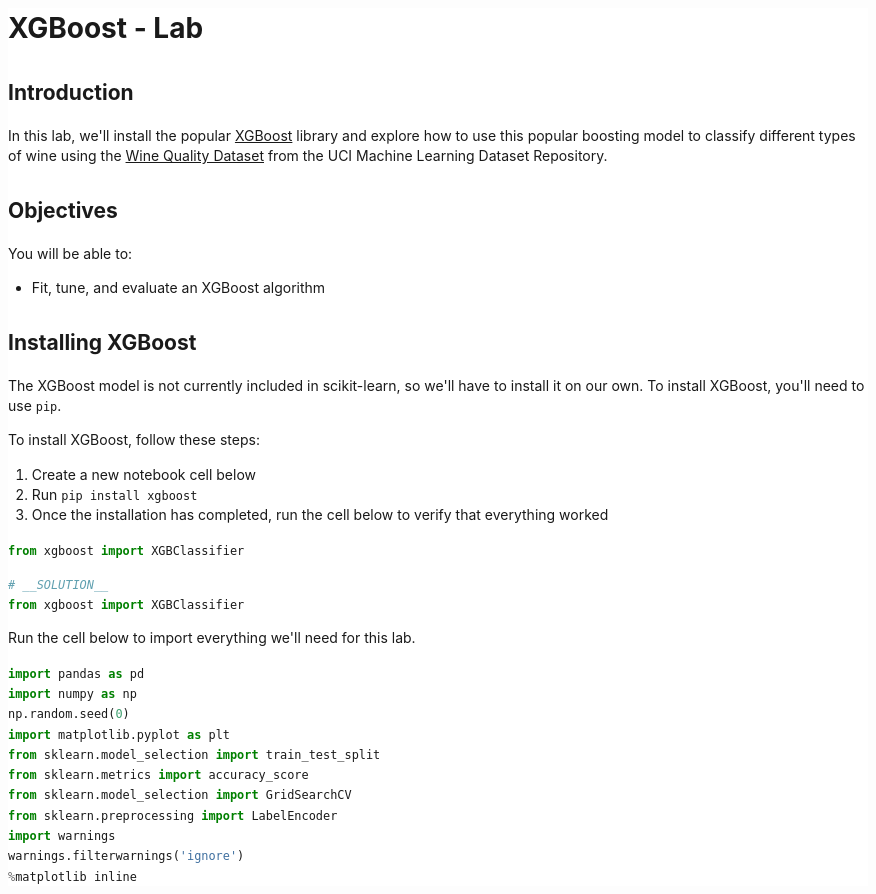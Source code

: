 # XGBoost - Lab

## Introduction

In this lab, we'll install the popular [XGBoost](http://xgboost.readthedocs.io/en/latest/index.html) library and explore how to use this popular boosting model to classify different types of wine using the [Wine Quality Dataset](https://archive.ics.uci.edu/ml/datasets/wine+quality) from the UCI Machine Learning Dataset Repository.  

## Objectives

You will be able to:

- Fit, tune, and evaluate an XGBoost algorithm

## Installing XGBoost

The XGBoost model is not currently included in scikit-learn, so we'll have to install it on our own.  To install XGBoost, you'll need to use `pip`. 

To install XGBoost, follow these steps:

1. Create a new notebook cell below
2. Run `pip install xgboost`
3. Once the installation has completed, run the cell below to verify that everything worked 


```python
from xgboost import XGBClassifier
```


```python
# __SOLUTION__ 
from xgboost import XGBClassifier
```

Run the cell below to import everything we'll need for this lab. 


```python
import pandas as pd
import numpy as np
np.random.seed(0)
import matplotlib.pyplot as plt
from sklearn.model_selection import train_test_split
from sklearn.metrics import accuracy_score
from sklearn.model_selection import GridSearchCV
from sklearn.preprocessing import LabelEncoder
import warnings
warnings.filterwarnings('ignore')
%matplotlib inline
```

